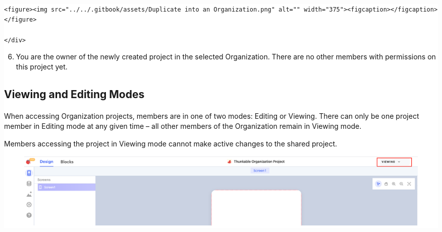     <figure><img src="../../.gitbook/assets/Duplicate into an Organization.png" alt="" width="375"><figcaption></figcaption></figure>

    </div>
6. You are the owner of the newly created project in the selected Organization. There are no other members with permissions on this project yet.

## Viewing and Editing Modes

When accessing Organization projects, members are in one of two modes: Editing or Viewing. There can only be one project member in Editing mode at any given time – all other members of the Organization remain in Viewing mode.&#x20;

Members accessing the project in Viewing mode cannot make active changes to the shared project.

<figure><img src="../../.gitbook/assets/Screenshot 2023-01-04 at 2.39.07 PM.png" alt=""><figcaption></figcaption></figure>
